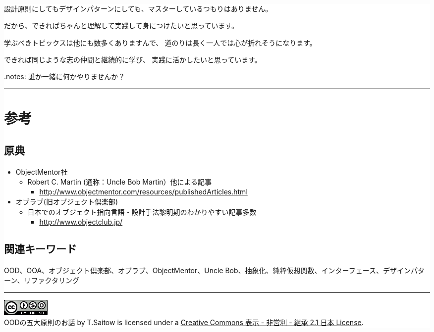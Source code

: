 設計原則にしてもデザインパターンにしても、マスターしているつもりはありません。

だから、できればちゃんと理解して実践して身につけたいと思っています。

学ぶべきトピックスは他にも数多くありますんで、
道のりは長く一人では心が折れそうになります。

できれば同じような志の仲間と継続的に学び、
実践に活かしたいと思っています。

.notes: 誰か一緒に何かやりませんか？

---

# 参考

## 原典

- ObjectMentor社
    - Robert C. Martin (通称：Uncle Bob Martin）他による記事
        - http://www.objectmentor.com/resources/publishedArticles.html
- オブラブ(旧オブジェクト倶楽部)
    - 日本でのオブジェクト指向言語・設計手法黎明期のわかりやすい記事多数
        - http://www.objectclub.jp/

## 関連キーワード

OOD、OOA、オブジェクト倶楽部、オブラブ、ObjectMentor、Uncle Bob、抽象化、純粋仮想関数、インターフェース、デザインパターン、リファクタリング


***
<a rel="license" href="http://creativecommons.org/licenses/by-nc-sa/2.1/jp/"><img alt="クリエイティブ・コモンズ・ライセンス" style="border-width:0" src="./88x31.png" /></a><br /><span xmlns:dct="http://purl.org/dc/terms/" href="http://purl.org/dc/dcmitype/Text" property="dct:title" rel="dct:type">OODの五大原則のお話</span> by <span xmlns:cc="http://creativecommons.org/ns#" property="cc:attributionName">T.Saitow</span> is licensed under a <a rel="license" href="http://creativecommons.org/licenses/by-nc-sa/2.1/jp/">Creative Commons 表示 - 非営利 - 継承 2.1 日本 License</a>.


